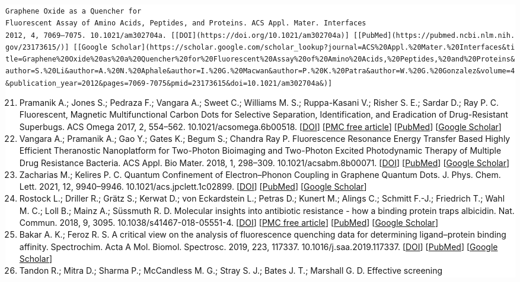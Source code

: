     Graphene Oxide as a Quencher for
    Fluorescent Assay of Amino Acids, Peptides, and Proteins. ACS Appl. Mater. Interfaces
    2012, 4, 7069–7075. 10.1021/am302704a. [[DOI](https://doi.org/10.1021/am302704a)] [[PubMed](https://pubmed.ncbi.nlm.nih.gov/23173615/)] [[Google Scholar](https://scholar.google.com/scholar_lookup?journal=ACS%20Appl.%20Mater.%20Interfaces&title=Graphene%20Oxide%20as%20a%20Quencher%20for%20Fluorescent%20Assay%20of%20Amino%20Acids,%20Peptides,%20and%20Proteins&author=S.%20Li&author=A.%20N.%20Aphale&author=I.%20G.%20Macwan&author=P.%20K.%20Patra&author=W.%20G.%20Gonzalez&volume=4&publication_year=2012&pages=7069-7075&pmid=23173615&doi=10.1021/am302704a&)]
21. Pramanik A.; Jones S.; Pedraza F.; Vangara A.; Sweet C.; Williams M. S.; Ruppa-Kasani V.; Risher S. E.; Sardar D.; Ray P. C.
    Fluorescent, Magnetic Multifunctional Carbon Dots for
    Selective Separation, Identification, and Eradication of Drug-Resistant
    Superbugs. ACS Omega
    2017, 2, 554–562. 10.1021/acsomega.6b00518. [[DOI](https://doi.org/10.1021/acsomega.6b00518)] [[PMC free article](/articles/PMC5331453/)] [[PubMed](https://pubmed.ncbi.nlm.nih.gov/28261690/)] [[Google Scholar](https://scholar.google.com/scholar_lookup?journal=ACS%20Omega&title=Fluorescent,%20Magnetic%20Multifunctional%20Carbon%20Dots%20for%20Selective%20Separation,%20Identification,%20and%20Eradication%20of%20Drug-Resistant%20Superbugs&author=A.%20Pramanik&author=S.%20Jones&author=F.%20Pedraza&author=A.%20Vangara&author=C.%20Sweet&volume=2&publication_year=2017&pages=554-562&pmid=28261690&doi=10.1021/acsomega.6b00518&)]
22. Vangara A.; Pramanik A.; Gao Y.; Gates K.; Begum S.; Chandra Ray P.
    Fluorescence Resonance Energy Transfer
    Based Highly
    Efficient Theranostic Nanoplatform for Two-Photon Bioimaging and Two-Photon
    Excited Photodynamic Therapy of Multiple Drug Resistance Bacteria. ACS Appl. Bio Mater.
    2018, 1, 298–309. 10.1021/acsabm.8b00071. [[DOI](https://doi.org/10.1021/acsabm.8b00071)] [[PubMed](https://pubmed.ncbi.nlm.nih.gov/35016371/)] [[Google Scholar](https://scholar.google.com/scholar_lookup?journal=ACS%20Appl.%20Bio%20Mater.&title=Fluorescence%20Resonance%20Energy%20Transfer%20Based%20Highly%20Efficient%20Theranostic%20Nanoplatform%20for%20Two-Photon%20Bioimaging%20and%20Two-Photon%20Excited%20Photodynamic%20Therapy%20of%20Multiple%20Drug%20Resistance%20Bacteria&author=A.%20Vangara&author=A.%20Pramanik&author=Y.%20Gao&author=K.%20Gates&author=S.%20Begum&volume=1&publication_year=2018&pages=298-309&pmid=35016371&doi=10.1021/acsabm.8b00071&)]
23. Zacharias M.; Kelires P. C.
    Quantum Confinement
    of Electron–Phonon Coupling
    in Graphene Quantum Dots. J. Phys. Chem. Lett.
    2021, 12, 9940–9946. 10.1021/acs.jpclett.1c02899. [[DOI](https://doi.org/10.1021/acs.jpclett.1c02899)] [[PubMed](https://pubmed.ncbi.nlm.nih.gov/34614351/)] [[Google Scholar](https://scholar.google.com/scholar_lookup?journal=J.%20Phys.%20Chem.%20Lett.&title=Quantum%20Confinement%20of%20Electron%E2%80%93Phonon%20Coupling%20in%20Graphene%20Quantum%20Dots&author=M.%20Zacharias&author=P.%20C.%20Kelires&volume=12&publication_year=2021&pages=9940-9946&pmid=34614351&doi=10.1021/acs.jpclett.1c02899&)]
24. Rostock L.; Driller R.; Grätz S.; Kerwat D.; von Eckardstein L.; Petras D.; Kunert M.; Alings C.; Schmitt F.-J.; Friedrich T.; Wahl M. C.; Loll B.; Mainz A.; Süssmuth R. D.
    Molecular
    insights into antibiotic resistance - how
    a binding protein traps albicidin. Nat. Commun.
    2018, 9, 3095. 10.1038/s41467-018-05551-4. [[DOI](https://doi.org/10.1038/s41467-018-05551-4)] [[PMC free article](/articles/PMC6078987/)] [[PubMed](https://pubmed.ncbi.nlm.nih.gov/30082794/)] [[Google Scholar](https://scholar.google.com/scholar_lookup?journal=Nat.%20Commun.&title=Molecular%20insights%20into%20antibiotic%20resistance%20-%20how%20a%20binding%20protein%20traps%20albicidin&author=L.%20Rostock&author=R.%20Driller&author=S.%20Gr%C3%A4tz&author=D.%20Kerwat&author=L.%20von%20Eckardstein&volume=9&publication_year=2018&pages=3095&pmid=30082794&doi=10.1038/s41467-018-05551-4&)]
25. Bakar A. K.; Feroz R. S.
    A critical view on the analysis of
    fluorescence quenching
    data for determining ligand–protein binding affinity. Spectrochim. Acta A Mol. Biomol. Spectrosc.
    2019, 223, 117337. 10.1016/j.saa.2019.117337. [[DOI](https://doi.org/10.1016/j.saa.2019.117337)] [[PubMed](https://pubmed.ncbi.nlm.nih.gov/31302564/)] [[Google Scholar](https://scholar.google.com/scholar_lookup?journal=Spectrochim.%20Acta%20A%20Mol.%20Biomol.%20Spectrosc.&title=A%20critical%20view%20on%20the%20analysis%20of%20fluorescence%20quenching%20data%20for%20determining%20ligand%E2%80%93protein%20binding%20affinity&author=A.%20K.%20Bakar&author=R.%20S.%20Feroz&volume=223&publication_year=2019&pages=117337&pmid=31302564&doi=10.1016/j.saa.2019.117337&)]
26. Tandon R.; Mitra D.; Sharma P.; McCandless M. G.; Stray S. J.; Bates J. T.; Marshall G. D.
    Effective screening
